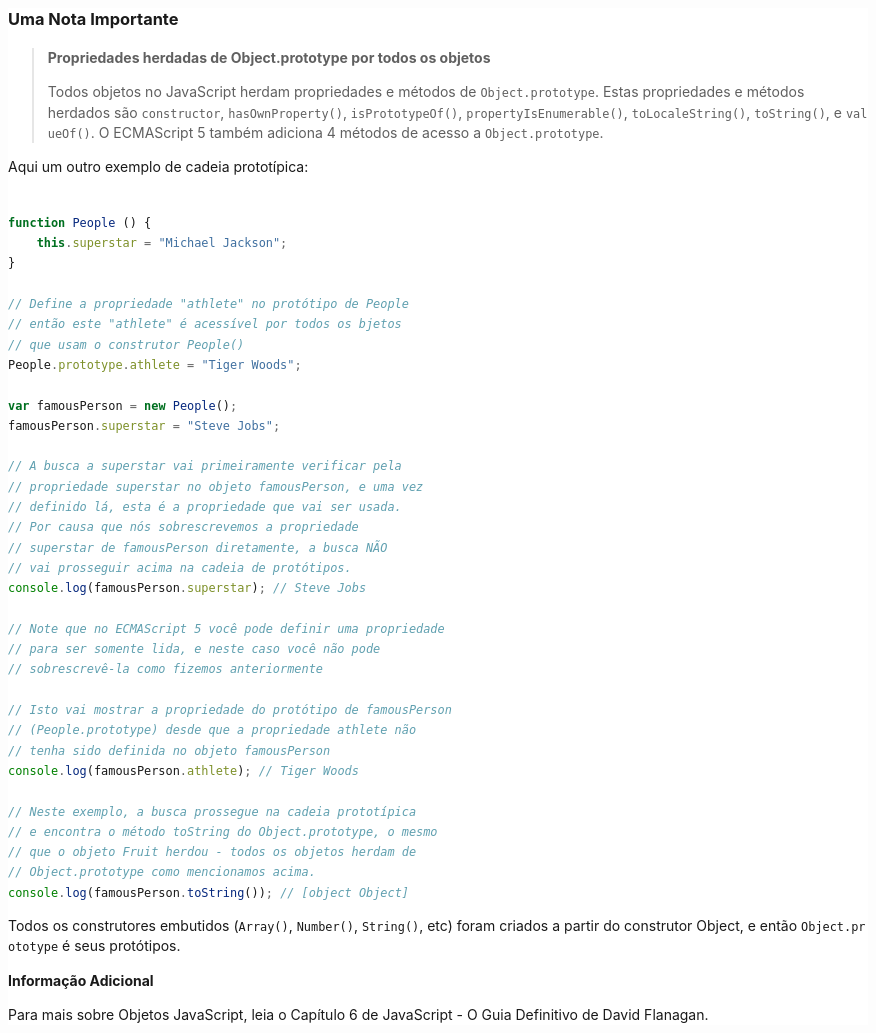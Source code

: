 ### Uma Nota Importante

> **Propriedades herdadas de Object.prototype por todos os objetos**
>
> Todos objetos no JavaScript herdam propriedades e métodos de `Object.prototype`. Estas propriedades e métodos herdados são `constructor`, `hasOwnProperty()`, `isPrototypeOf()`, `propertyIsEnumerable()`, `toLocaleString()`, `toString()`, e `valueOf()`. O ECMAScript 5 também adiciona 4 métodos de acesso a `Object.prototype`.

Aqui um outro exemplo de cadeia prototípica:

```javascript

function People () {
	this.superstar = "Michael Jackson";
}

// Define a propriedade "athlete" no protótipo de People 
// então este "athlete" é acessível por todos os bjetos
// que usam o construtor People()
People.prototype.athlete = "Tiger Woods";

var famousPerson = new People();
famousPerson.superstar = "Steve Jobs";

// A busca a superstar vai primeiramente verificar pela
// propriedade superstar no objeto famousPerson, e uma vez
// definido lá, esta é a propriedade que vai ser usada.
// Por causa que nós sobrescrevemos a propriedade
// superstar de famousPerson diretamente, a busca NÃO
// vai prosseguir acima na cadeia de protótipos.
console.log(famousPerson.superstar); // Steve Jobs

// Note que no ECMAScript 5 você pode definir uma propriedade
// para ser somente lida, e neste caso você não pode 
// sobrescrevê-la como fizemos anteriormente

// Isto vai mostrar a propriedade do protótipo de famousPerson 
// (People.prototype) desde que a propriedade athlete não 
// tenha sido definida no objeto famousPerson
console.log(famousPerson.athlete); // Tiger Woods

// Neste exemplo, a busca prossegue na cadeia prototípica
// e encontra o método toString do Object.prototype, o mesmo
// que o objeto Fruit herdou - todos os objetos herdam de 
// Object.prototype como mencionamos acima.
console.log(famousPerson.toString()); // [object Object]

```

Todos os construtores embutidos (`Array()`, `Number()`, `String()`, etc) foram criados a partir do construtor Object, e então `Object.prototype` é seus protótipos.

**Informação Adicional**

Para mais sobre Objetos JavaScript, leia o Capítulo 6 de JavaScript - O Guia Definitivo de David Flanagan.
